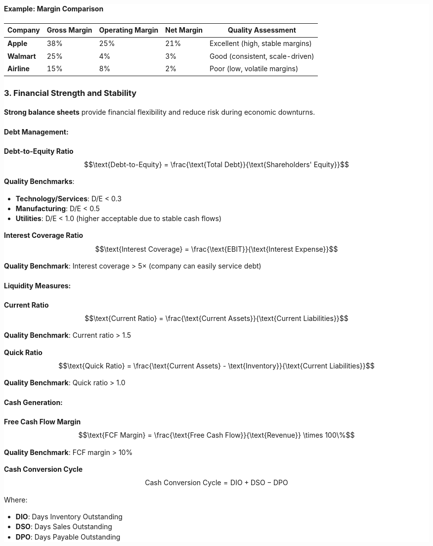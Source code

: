 #### Example: Margin Comparison

| Company | Gross Margin | Operating Margin | Net Margin | Quality Assessment |
|---------|--------------|------------------|------------|-------------------|
| **Apple** | 38% | 25% | 21% | Excellent (high, stable margins) |
| **Walmart** | 25% | 4% | 3% | Good (consistent, scale-driven) |
| **Airline** | 15% | 8% | 2% | Poor (low, volatile margins) |

### 3. Financial Strength and Stability

**Strong balance sheets** provide financial flexibility and reduce risk during economic downturns.

#### Debt Management:

**Debt-to-Equity Ratio**
$$\text{Debt-to-Equity} = \frac{\text{Total Debt}}{\text{Shareholders' Equity}}$$

**Quality Benchmarks**:
- **Technology/Services**: D/E < 0.3
- **Manufacturing**: D/E < 0.5
- **Utilities**: D/E < 1.0 (higher acceptable due to stable cash flows)

**Interest Coverage Ratio**
$$\text{Interest Coverage} = \frac{\text{EBIT}}{\text{Interest Expense}}$$

**Quality Benchmark**: Interest coverage > 5× (company can easily service debt)

#### Liquidity Measures:

**Current Ratio**
$$\text{Current Ratio} = \frac{\text{Current Assets}}{\text{Current Liabilities}}$$

**Quality Benchmark**: Current ratio > 1.5

**Quick Ratio**
$$\text{Quick Ratio} = \frac{\text{Current Assets} - \text{Inventory}}{\text{Current Liabilities}}$$

**Quality Benchmark**: Quick ratio > 1.0

#### Cash Generation:

**Free Cash Flow Margin**
$$\text{FCF Margin} = \frac{\text{Free Cash Flow}}{\text{Revenue}} \times 100\%$$

**Quality Benchmark**: FCF margin > 10%

**Cash Conversion Cycle**
$$\text{Cash Conversion Cycle} = \text{DIO} + \text{DSO} - \text{DPO}$$

Where:
- **DIO**: Days Inventory Outstanding
- **DSO**: Days Sales Outstanding  
- **DPO**: Days Payable Outstanding
